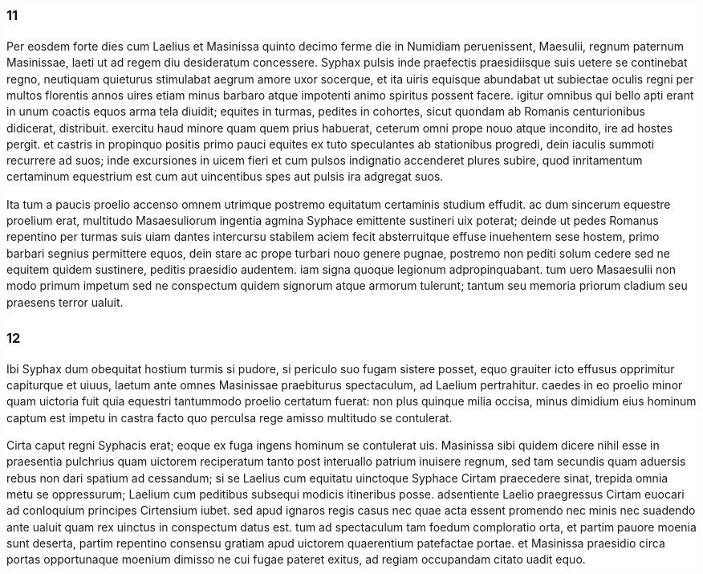 ### 11 

 Per eosdem forte dies cum Laelius et Masinissa quinto decimo ferme die in Numidiam peruenissent, Maesulii, regnum paternum Masinissae, laeti ut ad regem diu desideratum concessere. Syphax pulsis inde praefectis praesidiisque suis uetere se continebat regno, neutiquam quieturus stimulabat aegrum amore uxor socerque, et ita uiris equisque abundabat ut subiectae oculis regni per multos florentis annos uires etiam minus barbaro atque impotenti animo spiritus possent facere. igitur omnibus qui bello apti erant in unum coactis equos arma tela diuidit; equites in turmas, pedites in cohortes, sicut quondam ab Romanis centurionibus didicerat, distribuit. exercitu haud minore quam quem prius habuerat, ceterum omni prope nouo atque incondito, ire ad hostes pergit. et castris in propinquo positis primo pauci equites ex tuto speculantes ab stationibus progredi, dein iaculis summoti recurrere ad suos; inde excursiones in uicem fieri et cum pulsos indignatio accenderet plures subire, quod inritamentum certaminum equestrium est cum aut uincentibus spes aut pulsis ira adgregat suos. 

Ita tum a paucis proelio accenso omnem utrimque postremo equitatum certaminis studium effudit. ac dum sincerum equestre proelium erat, multitudo Masaesuliorum ingentia agmina Syphace emittente sustineri uix poterat; deinde ut pedes Romanus repentino per turmas suis uiam dantes intercursu stabilem aciem fecit absterruitque effuse inuehentem sese hostem, primo barbari segnius permittere equos, dein stare ac prope turbari nouo genere pugnae, postremo non pediti solum cedere sed ne equitem quidem sustinere, peditis praesidio audentem. iam signa quoque legionum adpropinquabant. tum uero Masaesulii non modo primum impetum sed ne conspectum quidem signorum atque armorum tulerunt; tantum seu memoria priorum cladium seu praesens terror ualuit. 

### 12 

 Ibi Syphax dum obequitat hostium turmis si pudore, si periculo suo fugam sistere posset, equo grauiter icto effusus opprimitur capiturque et uiuus, laetum ante omnes Masinissae praebiturus spectaculum, ad Laelium pertrahitur. caedes in eo proelio minor quam uictoria fuit quia equestri tantummodo proelio certatum fuerat: non plus quinque milia occisa, minus dimidium eius hominum captum est impetu in castra facto quo perculsa rege amisso multitudo se contulerat. 

Cirta caput regni Syphacis erat; eoque ex fuga ingens hominum se contulerat uis. Masinissa sibi quidem dicere nihil esse in praesentia pulchrius quam uictorem reciperatum tanto post interuallo patrium inuisere regnum, sed tam secundis quam aduersis rebus non dari spatium ad cessandum; si se Laelius cum equitatu uinctoque Syphace Cirtam praecedere sinat, trepida omnia metu se oppressurum; Laelium cum peditibus subsequi modicis itineribus posse. adsentiente Laelio praegressus Cirtam euocari ad conloquium principes Cirtensium iubet. sed apud ignaros regis casus nec quae acta essent promendo nec minis nec suadendo ante ualuit quam rex uinctus in conspectum datus est. tum ad spectaculum tam foedum comploratio orta, et partim pauore moenia sunt deserta, partim repentino consensu gratiam apud uictorem quaerentium patefactae portae. et Masinissa praesidio circa portas opportunaque moenium dimisso ne cui fugae pateret exitus, ad regiam occupandam citato uadit equo. 
